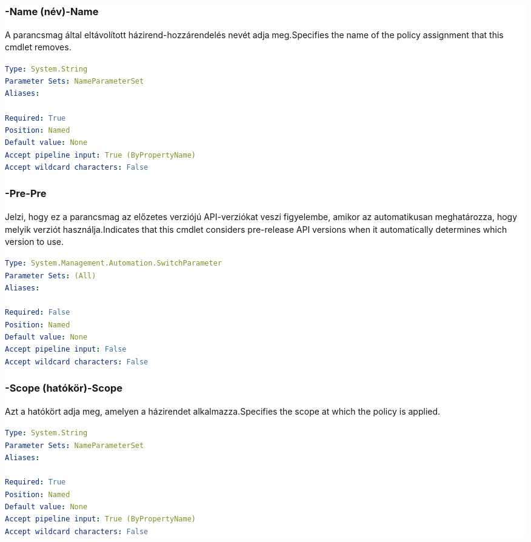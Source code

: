 ### <span data-ttu-id="9aa02-139">-Name (név)</span><span class="sxs-lookup"><span data-stu-id="9aa02-139">-Name</span></span>
<span data-ttu-id="9aa02-140">A parancsmag által eltávolított házirend-hozzárendelés nevét adja meg.</span><span class="sxs-lookup"><span data-stu-id="9aa02-140">Specifies the name of the policy assignment that this cmdlet removes.</span></span>

```yaml
Type: System.String
Parameter Sets: NameParameterSet
Aliases:

Required: True
Position: Named
Default value: None
Accept pipeline input: True (ByPropertyName)
Accept wildcard characters: False
```

### <span data-ttu-id="9aa02-141">-Pre</span><span class="sxs-lookup"><span data-stu-id="9aa02-141">-Pre</span></span>
<span data-ttu-id="9aa02-142">Jelzi, hogy ez a parancsmag az előzetes verziójú API-verziókat veszi figyelembe, amikor az automatikusan meghatározza, hogy melyik verziót használja.</span><span class="sxs-lookup"><span data-stu-id="9aa02-142">Indicates that this cmdlet considers pre-release API versions when it automatically determines which version to use.</span></span>

```yaml
Type: System.Management.Automation.SwitchParameter
Parameter Sets: (All)
Aliases:

Required: False
Position: Named
Default value: None
Accept pipeline input: False
Accept wildcard characters: False
```

### <span data-ttu-id="9aa02-143">-Scope (hatókör)</span><span class="sxs-lookup"><span data-stu-id="9aa02-143">-Scope</span></span>
<span data-ttu-id="9aa02-144">Azt a hatókört adja meg, amelyen a házirendet alkalmazza.</span><span class="sxs-lookup"><span data-stu-id="9aa02-144">Specifies the scope at which the policy is applied.</span></span>

```yaml
Type: System.String
Parameter Sets: NameParameterSet
Aliases:

Required: True
Position: Named
Default value: None
Accept pipeline input: True (ByPropertyName)
Accept wildcard characters: False
```
